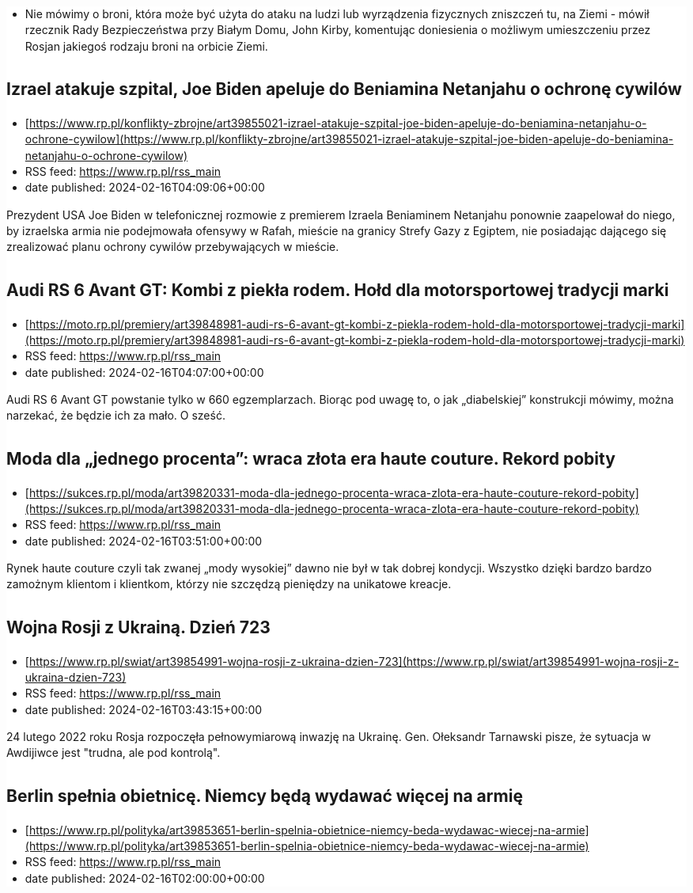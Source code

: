 - Nie mówimy o broni, która może być użyta do ataku na ludzi lub wyrządzenia fizycznych zniszczeń tu, na Ziemi - mówił rzecznik Rady Bezpieczeństwa przy Białym Domu, John Kirby, komentując doniesienia o możliwym umieszczeniu przez Rosjan jakiegoś rodzaju broni na orbicie Ziemi.

## Izrael atakuje szpital, Joe Biden apeluje do Beniamina Netanjahu o ochronę cywilów
 - [https://www.rp.pl/konflikty-zbrojne/art39855021-izrael-atakuje-szpital-joe-biden-apeluje-do-beniamina-netanjahu-o-ochrone-cywilow](https://www.rp.pl/konflikty-zbrojne/art39855021-izrael-atakuje-szpital-joe-biden-apeluje-do-beniamina-netanjahu-o-ochrone-cywilow)
 - RSS feed: https://www.rp.pl/rss_main
 - date published: 2024-02-16T04:09:06+00:00

Prezydent USA Joe Biden w telefonicznej rozmowie z premierem Izraela Beniaminem Netanjahu ponownie zaapelował do niego, by izraelska armia nie podejmowała ofensywy w Rafah, mieście na granicy Strefy Gazy z Egiptem, nie posiadając dającego się zrealizować planu ochrony cywilów przebywających w mieście.

## Audi RS 6 Avant GT: Kombi z piekła rodem. Hołd dla motorsportowej tradycji marki
 - [https://moto.rp.pl/premiery/art39848981-audi-rs-6-avant-gt-kombi-z-piekla-rodem-hold-dla-motorsportowej-tradycji-marki](https://moto.rp.pl/premiery/art39848981-audi-rs-6-avant-gt-kombi-z-piekla-rodem-hold-dla-motorsportowej-tradycji-marki)
 - RSS feed: https://www.rp.pl/rss_main
 - date published: 2024-02-16T04:07:00+00:00

Audi RS 6 Avant GT powstanie tylko w 660 egzemplarzach. Biorąc pod uwagę to, o jak „diabelskiej” konstrukcji mówimy, można narzekać, że będzie ich za mało. O sześć.

## Moda dla „jednego procenta”: wraca złota era haute couture. Rekord pobity
 - [https://sukces.rp.pl/moda/art39820331-moda-dla-jednego-procenta-wraca-zlota-era-haute-couture-rekord-pobity](https://sukces.rp.pl/moda/art39820331-moda-dla-jednego-procenta-wraca-zlota-era-haute-couture-rekord-pobity)
 - RSS feed: https://www.rp.pl/rss_main
 - date published: 2024-02-16T03:51:00+00:00

Rynek haute couture czyli tak zwanej „mody wysokiej” dawno nie był w tak dobrej kondycji. Wszystko dzięki bardzo bardzo zamożnym klientom i klientkom, którzy nie szczędzą pieniędzy na unikatowe kreacje.

## Wojna Rosji z Ukrainą. Dzień 723
 - [https://www.rp.pl/swiat/art39854991-wojna-rosji-z-ukraina-dzien-723](https://www.rp.pl/swiat/art39854991-wojna-rosji-z-ukraina-dzien-723)
 - RSS feed: https://www.rp.pl/rss_main
 - date published: 2024-02-16T03:43:15+00:00

24 lutego 2022 roku Rosja rozpoczęła pełnowymiarową inwazję na Ukrainę. Gen. Ołeksandr Tarnawski pisze, że sytuacja w Awdijiwce jest "trudna, ale pod kontrolą".

## Berlin spełnia obietnicę. Niemcy będą wydawać więcej na armię
 - [https://www.rp.pl/polityka/art39853651-berlin-spelnia-obietnice-niemcy-beda-wydawac-wiecej-na-armie](https://www.rp.pl/polityka/art39853651-berlin-spelnia-obietnice-niemcy-beda-wydawac-wiecej-na-armie)
 - RSS feed: https://www.rp.pl/rss_main
 - date published: 2024-02-16T02:00:00+00:00
